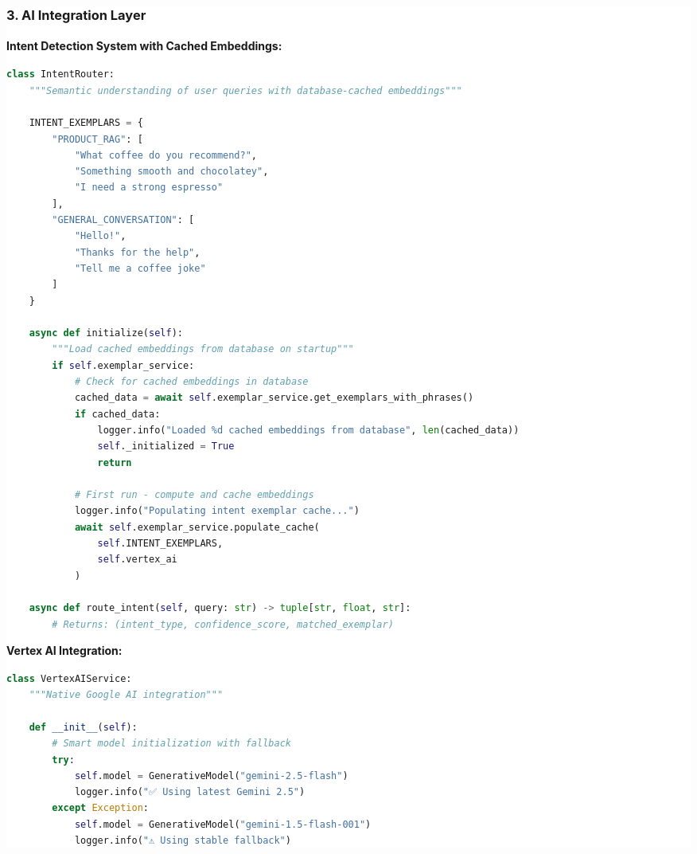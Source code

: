 ### 3. AI Integration Layer

**Intent Detection System with Cached Embeddings:**

```python
class IntentRouter:
    """Semantic understanding of user queries with database-cached embeddings"""

    INTENT_EXEMPLARS = {
        "PRODUCT_RAG": [
            "What coffee do you recommend?",
            "Something smooth and chocolatey",
            "I need a strong espresso"
        ],
        "GENERAL_CONVERSATION": [
            "Hello!",
            "Thanks for the help",
            "Tell me a coffee joke"
        ]
    }

    async def initialize(self):
        """Load cached embeddings from database on startup"""
        if self.exemplar_service:
            # Check for cached embeddings in database
            cached_data = await self.exemplar_service.get_exemplars_with_phrases()
            if cached_data:
                logger.info("Loaded %d cached embeddings from database", len(cached_data))
                self._initialized = True
                return

            # First run - compute and cache embeddings
            logger.info("Populating intent exemplar cache...")
            await self.exemplar_service.populate_cache(
                self.INTENT_EXEMPLARS,
                self.vertex_ai
            )

    async def route_intent(self, query: str) -> tuple[str, float, str]:
        # Returns: (intent_type, confidence_score, matched_exemplar)
```

**Vertex AI Integration:**

```python
class VertexAIService:
    """Native Google AI integration"""

    def __init__(self):
        # Smart model initialization with fallback
        try:
            self.model = GenerativeModel("gemini-2.5-flash")
            logger.info("✅ Using latest Gemini 2.5")
        except Exception:
            self.model = GenerativeModel("gemini-1.5-flash-001")
            logger.info("⚠️ Using stable fallback")
```
